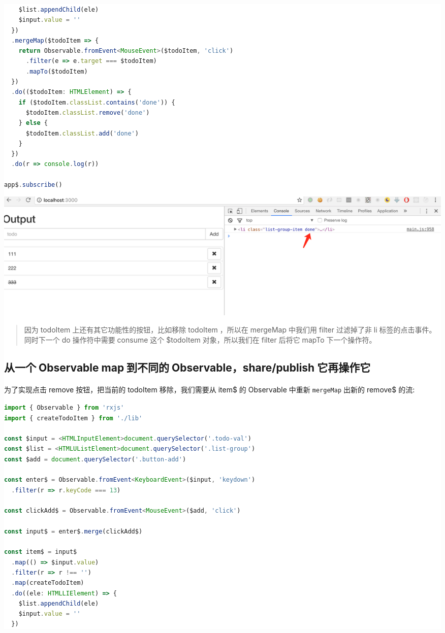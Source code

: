 ```ts
    $list.appendChild(ele)
    $input.value = ''
  })
  .mergeMap($todoItem => {
    return Observable.fromEvent<MouseEvent>($todoItem, 'click')
      .filter(e => e.target === $todoItem)
      .mapTo($todoItem)
  })
  .do(($todoItem: HTMLElement) => {
    if ($todoItem.classList.contains('done')) {
      $todoItem.classList.remove('done')
    } else {
      $todoItem.classList.add('done')
    }
  })
  .do(r => console.log(r))

app$.subscribe()
```

![Alt text](../images/1477880068119.png)

> 因为 todoItem 上还有其它功能性的按钮，比如移除 todoItem ，所以在 mergeMap 中我们用 filter 过滤掉了非 li 标签的点击事件。同时下一个 do 操作符中需要 consume 这个 $todoItem 对象，所以我们在 filter 后将它 mapTo 下一个操作符。

## 从一个 Observable map 到不同的 Observable，share/publish 它再操作它
为了实现点击 remove 按钮，把当前的 todoItem 移除，我们需要从 item$ 的 Observable 中重新 `mergeMap` 出新的 remove$ 的流:

```ts
import { Observable } from 'rxjs'
import { createTodoItem } from './lib'

const $input = <HTMLInputElement>document.querySelector('.todo-val')
const $list = <HTMLUListElement>document.querySelector('.list-group')
const $add = document.querySelector('.button-add')

const enter$ = Observable.fromEvent<KeyboardEvent>($input, 'keydown')
  .filter(r => r.keyCode === 13)

const clickAdd$ = Observable.fromEvent<MouseEvent>($add, 'click')

const input$ = enter$.merge(clickAdd$)

const item$ = input$
  .map(() => $input.value)
  .filter(r => r !== '')
  .map(createTodoItem)
  .do((ele: HTMLLIElement) => {
    $list.appendChild(ele)
    $input.value = ''
  })
```